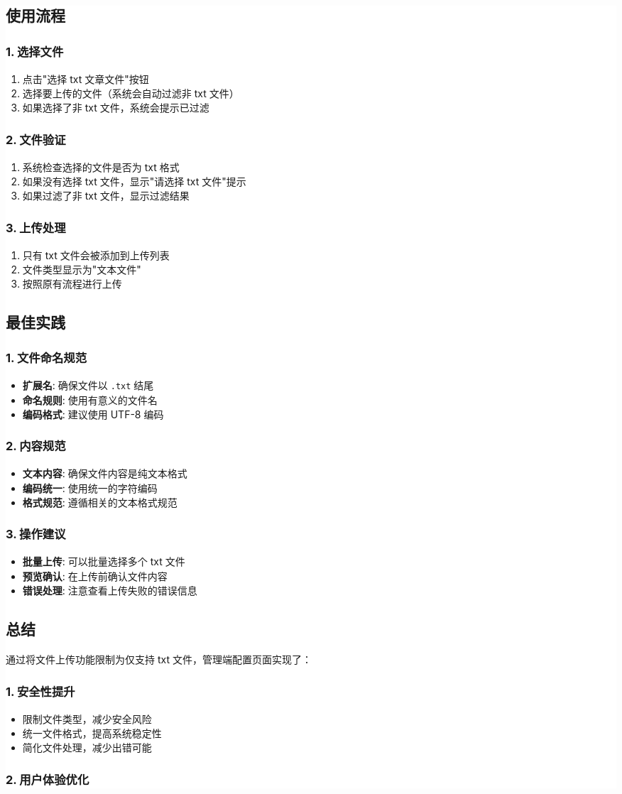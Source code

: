 ## 使用流程

### 1. 选择文件

1. 点击"选择 txt 文章文件"按钮
2. 选择要上传的文件（系统会自动过滤非 txt 文件）
3. 如果选择了非 txt 文件，系统会提示已过滤

### 2. 文件验证

1. 系统检查选择的文件是否为 txt 格式
2. 如果没有选择 txt 文件，显示"请选择 txt 文件"提示
3. 如果过滤了非 txt 文件，显示过滤结果

### 3. 上传处理

1. 只有 txt 文件会被添加到上传列表
2. 文件类型显示为"文本文件"
3. 按照原有流程进行上传

## 最佳实践

### 1. 文件命名规范

- **扩展名**: 确保文件以 `.txt` 结尾
- **命名规则**: 使用有意义的文件名
- **编码格式**: 建议使用 UTF-8 编码

### 2. 内容规范

- **文本内容**: 确保文件内容是纯文本格式
- **编码统一**: 使用统一的字符编码
- **格式规范**: 遵循相关的文本格式规范

### 3. 操作建议

- **批量上传**: 可以批量选择多个 txt 文件
- **预览确认**: 在上传前确认文件内容
- **错误处理**: 注意查看上传失败的错误信息

## 总结

通过将文件上传功能限制为仅支持 txt 文件，管理端配置页面实现了：

### 1. 安全性提升

- 限制文件类型，减少安全风险
- 统一文件格式，提高系统稳定性
- 简化文件处理，减少出错可能

### 2. 用户体验优化

